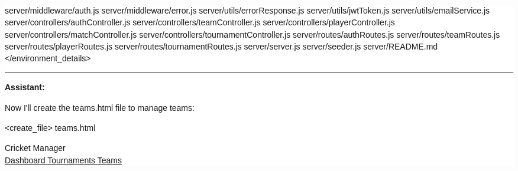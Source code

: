 server/middleware/auth.js
server/middleware/error.js
server/utils/errorResponse.js
server/utils/jwtToken.js
server/utils/emailService.js
server/controllers/authController.js
server/controllers/teamController.js
server/controllers/playerController.js
server/controllers/matchController.js
server/controllers/tournamentController.js
server/routes/authRoutes.js
server/routes/teamRoutes.js
server/routes/playerRoutes.js
server/routes/tournamentRoutes.js
server/server.js
server/seeder.js
server/README.md
</environment_details>

---

**Assistant:**

Now I'll create the teams.html file to manage teams:

<create_file>
<path>teams.html</path>
<content>
<!DOCTYPE html>
<html lang="en">
<head>
    <meta charset="UTF-8">
    <meta name="viewport" content="width=device-width, initial-scale=1.0">
    <title>Teams - Cricket Tournament Manager</title>
    <script src="https://cdn.tailwindcss.com"></script>
    <link href="https://fonts.googleapis.com/css2?family=Poppins:wght@300;400;500;600;700&display=swap" rel="stylesheet">
    <link rel="stylesheet" href="https://cdnjs.cloudflare.com/ajax/libs/font-awesome/6.0.0-beta3/css/all.min.css">
    <style>
        body {
            font-family: 'Poppins', sans-serif;
        }
    </style>
</head>
<body class="bg-gray-50">
    <!-- Sidebar -->
    <div class="fixed inset-y-0 left-0 w-64 bg-indigo-700 text-white">
        <div class="flex items-center justify-center h-16 bg-indigo-800">
            <i class="fas fa-cricket text-2xl mr-2"></i>
            <span class="font-bold text-xl">Cricket Manager</span>
        </div>
        <nav class="mt-5">
            <a href="dashboard.html" class="flex items-center px-6 py-3 text-white hover:bg-indigo-600">
                <i class="fas fa-tachometer-alt mr-3"></i>
                Dashboard
            </a>
            <a href="tournaments.html" class="flex items-center px-6 py-3 text-white hover:bg-indigo-600">
                <i class="fas fa-trophy mr-3"></i>
                Tournaments
            </a>
            <a href="teams.html" class="flex items-center px-6 py-3 bg-indigo-600">
                <i class="fas fa-users mr-3"></i>
                Teams
            </a>